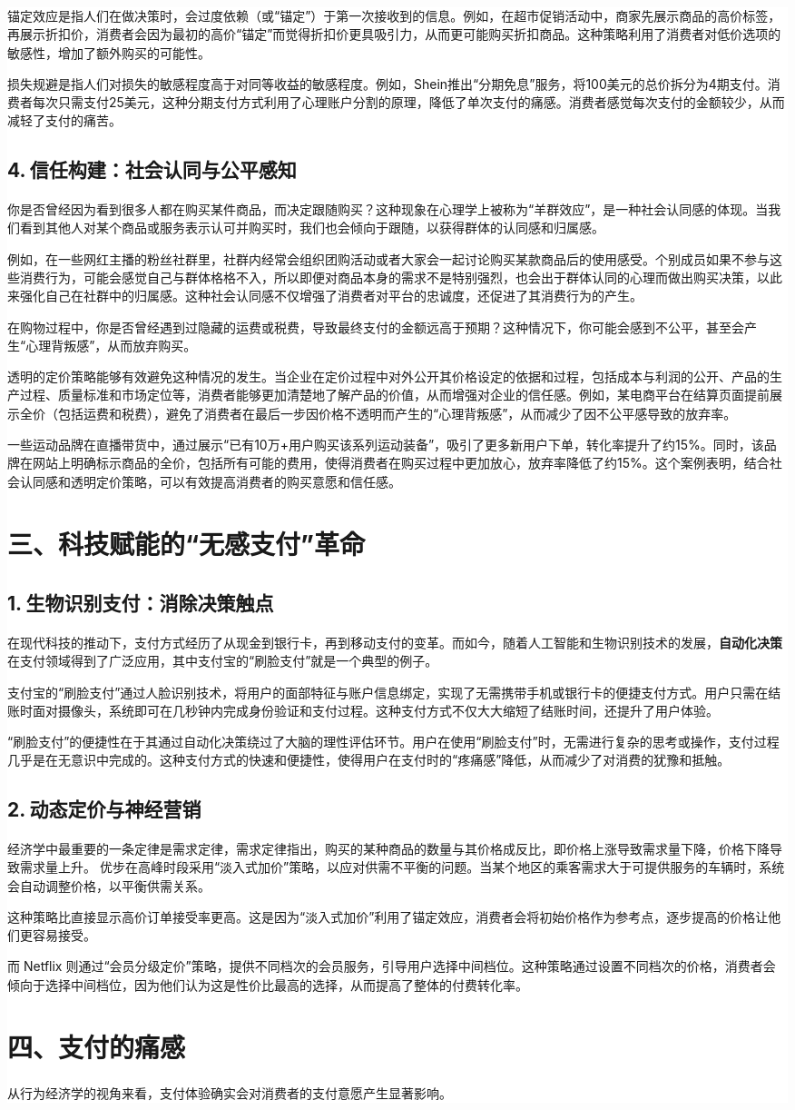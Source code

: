 锚定效应是指人们在做决策时，会过度依赖（或“锚定”）于第一次接收到的信息。例如，在超市促销活动中，商家先展示商品的高价标签，再展示折扣价，消费者会因为最初的高价“锚定”而觉得折扣价更具吸引力，从而更可能购买折扣商品。这种策略利用了消费者对低价选项的敏感性，增加了额外购买的可能性。

损失规避是指人们对损失的敏感程度高于对同等收益的敏感程度。例如，Shein推出“分期免息”服务，将100美元的总价拆分为4期支付。消费者每次只需支付25美元，这种分期支付方式利用了心理账户分割的原理，降低了单次支付的痛感。消费者感觉每次支付的金额较少，从而减轻了支付的痛苦。



## 4. 信任构建：社会认同与公平感知

你是否曾经因为看到很多人都在购买某件商品，而决定跟随购买？这种现象在心理学上被称为“羊群效应”，是一种社会认同感的体现。当我们看到其他人对某个商品或服务表示认可并购买时，我们也会倾向于跟随，以获得群体的认同感和归属感。

例如，在一些网红主播的粉丝社群里，社群内经常会组织团购活动或者大家会一起讨论购买某款商品后的使用感受。个别成员如果不参与这些消费行为，可能会感觉自己与群体格格不入，所以即便对商品本身的需求不是特别强烈，也会出于群体认同的心理而做出购买决策，以此来强化自己在社群中的归属感。这种社会认同感不仅增强了消费者对平台的忠诚度，还促进了其消费行为的产生。

在购物过程中，你是否曾经遇到过隐藏的运费或税费，导致最终支付的金额远高于预期？这种情况下，你可能会感到不公平，甚至会产生“心理背叛感”，从而放弃购买。

透明的定价策略能够有效避免这种情况的发生。当企业在定价过程中对外公开其价格设定的依据和过程，包括成本与利润的公开、产品的生产过程、质量标准和市场定位等，消费者能够更加清楚地了解产品的价值，从而增强对企业的信任感。例如，某电商平台在结算页面提前展示全价（包括运费和税费），避免了消费者在最后一步因价格不透明而产生的“心理背叛感”，从而减少了因不公平感导致的放弃率。

一些运动品牌在直播带货中，通过展示“已有10万+用户购买该系列运动装备”，吸引了更多新用户下单，转化率提升了约15%。同时，该品牌在网站上明确标示商品的全价，包括所有可能的费用，使得消费者在购买过程中更加放心，放弃率降低了约15%。这个案例表明，结合社会认同感和透明定价策略，可以有效提高消费者的购买意愿和信任感。



# 三、科技赋能的“无感支付”革命

## 1. 生物识别支付：消除决策触点

在现代科技的推动下，支付方式经历了从现金到银行卡，再到移动支付的变革。而如今，随着人工智能和生物识别技术的发展，**自动化决策**在支付领域得到了广泛应用，其中支付宝的“刷脸支付”就是一个典型的例子。

支付宝的“刷脸支付”通过人脸识别技术，将用户的面部特征与账户信息绑定，实现了无需携带手机或银行卡的便捷支付方式。用户只需在结账时面对摄像头，系统即可在几秒钟内完成身份验证和支付过程。这种支付方式不仅大大缩短了结账时间，还提升了用户体验。

“刷脸支付”的便捷性在于其通过自动化决策绕过了大脑的理性评估环节。用户在使用“刷脸支付”时，无需进行复杂的思考或操作，支付过程几乎是在无意识中完成的。这种支付方式的快速和便捷性，使得用户在支付时的“疼痛感”降低，从而减少了对消费的犹豫和抵触。



## 2. 动态定价与神经营销
经济学中最重要的一条定律是需求定律，需求定律指出，购买的某种商品的数量与其价格成反比，即价格上涨导致需求量下降，价格下降导致需求量上升。 优步在高峰时段采用“淡入式加价”策略，以应对供需不平衡的问题。当某个地区的乘客需求大于可提供服务的车辆时，系统会自动调整价格，以平衡供需关系。

这种策略比直接显示高价订单接受率更高。这是因为“淡入式加价”利用了锚定效应，消费者会将初始价格作为参考点，逐步提高的价格让他们更容易接受。

而 Netflix 则通过“会员分级定价”策略，提供不同档次的会员服务，引导用户选择中间档位。这种策略通过设置不同档次的价格，消费者会倾向于选择中间档位，因为他们认为这是性价比最高的选择，从而提高了整体的付费转化率。



# 四、支付的痛感

从行为经济学的视角来看，支付体验确实会对消费者的支付意愿产生显著影响。
